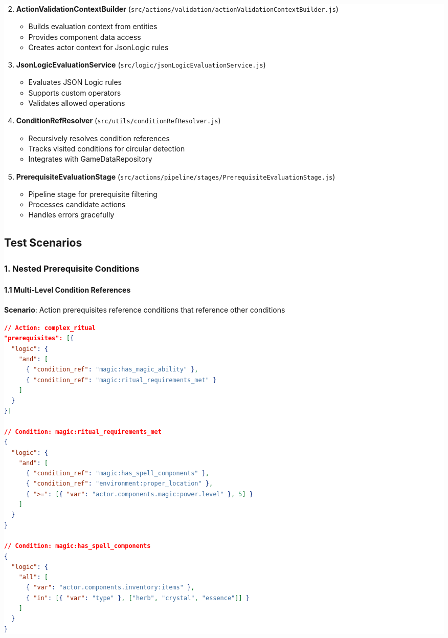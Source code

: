 2. **ActionValidationContextBuilder** (`src/actions/validation/actionValidationContextBuilder.js`)
   - Builds evaluation context from entities
   - Provides component data access
   - Creates actor context for JsonLogic rules

3. **JsonLogicEvaluationService** (`src/logic/jsonLogicEvaluationService.js`)
   - Evaluates JSON Logic rules
   - Supports custom operators
   - Validates allowed operations

4. **ConditionRefResolver** (`src/utils/conditionRefResolver.js`)
   - Recursively resolves condition references
   - Tracks visited conditions for circular detection
   - Integrates with GameDataRepository

5. **PrerequisiteEvaluationStage** (`src/actions/pipeline/stages/PrerequisiteEvaluationStage.js`)
   - Pipeline stage for prerequisite filtering
   - Processes candidate actions
   - Handles errors gracefully

## Test Scenarios

### 1. Nested Prerequisite Conditions

#### 1.1 Multi-Level Condition References
**Scenario**: Action prerequisites reference conditions that reference other conditions
```json
// Action: complex_ritual
"prerequisites": [{
  "logic": {
    "and": [
      { "condition_ref": "magic:has_magic_ability" },
      { "condition_ref": "magic:ritual_requirements_met" }
    ]
  }
}]

// Condition: magic:ritual_requirements_met
{
  "logic": {
    "and": [
      { "condition_ref": "magic:has_spell_components" },
      { "condition_ref": "environment:proper_location" },
      { ">=": [{ "var": "actor.components.magic:power.level" }, 5] }
    ]
  }
}

// Condition: magic:has_spell_components
{
  "logic": {
    "all": [
      { "var": "actor.components.inventory:items" },
      { "in": [{ "var": "type" }, ["herb", "crystal", "essence"]] }
    ]
  }
}
```
